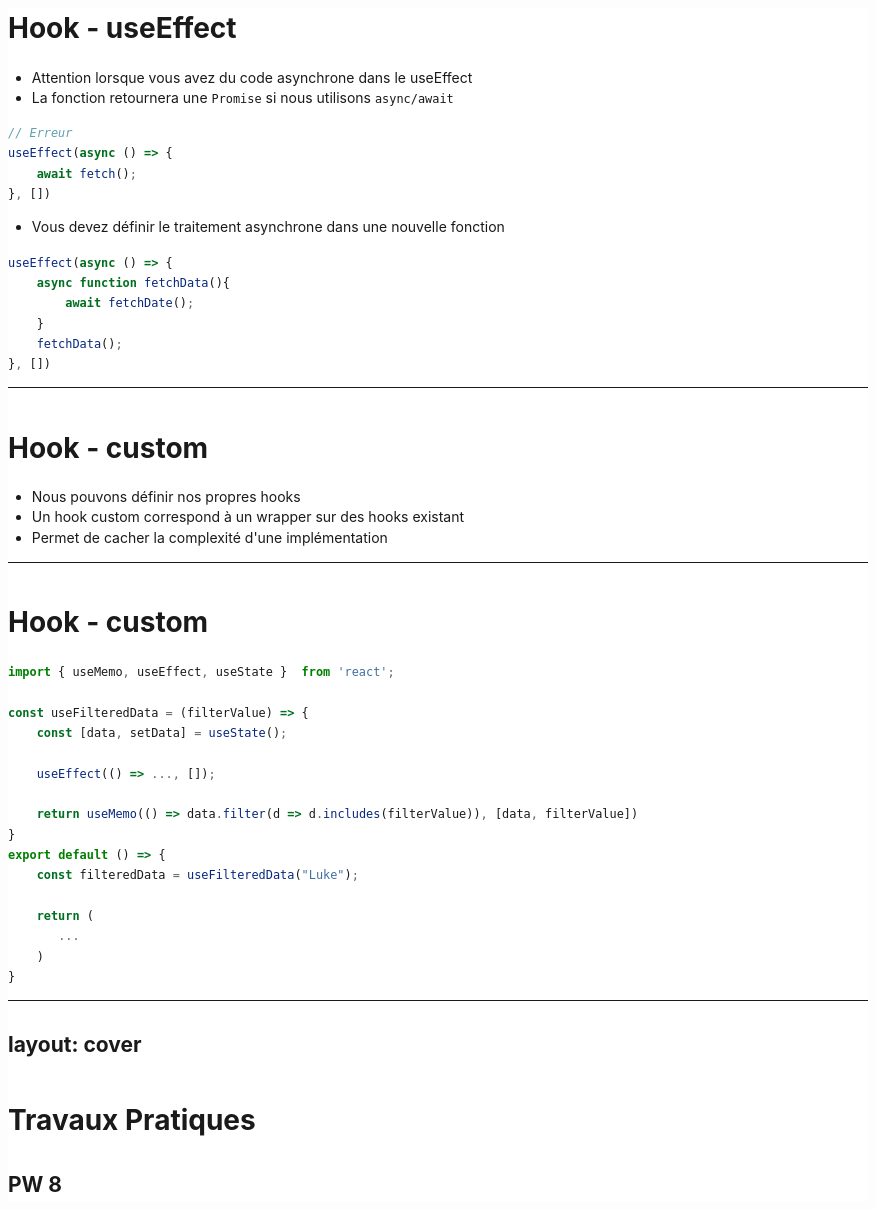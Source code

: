 
# Hook - useEffect

* Attention lorsque vous avez du code asynchrone dans le useEffect
* La fonction retournera une `Promise` si nous utilisons `async/await`

```javascript
// Erreur
useEffect(async () => {
    await fetch();
}, [])
```

* Vous devez définir le traitement asynchrone dans une nouvelle fonction

```javascript
useEffect(async () => {
    async function fetchData(){
        await fetchDate();
    }
    fetchData();
}, [])
```

---


# Hook - custom

* Nous pouvons définir nos propres hooks
* Un hook custom correspond à un wrapper sur des hooks existant
* Permet de cacher la complexité d'une implémentation

---

# Hook - custom

```javascript
import { useMemo, useEffect, useState }  from 'react';

const useFilteredData = (filterValue) => {
    const [data, setData] = useState();

    useEffect(() => ..., []);

    return useMemo(() => data.filter(d => d.includes(filterValue)), [data, filterValue])
}
export default () => {
    const filteredData = useFilteredData("Luke");

    return (
       ...
    )
}
```

---
layout: cover
---

# Travaux Pratiques

## PW 8
